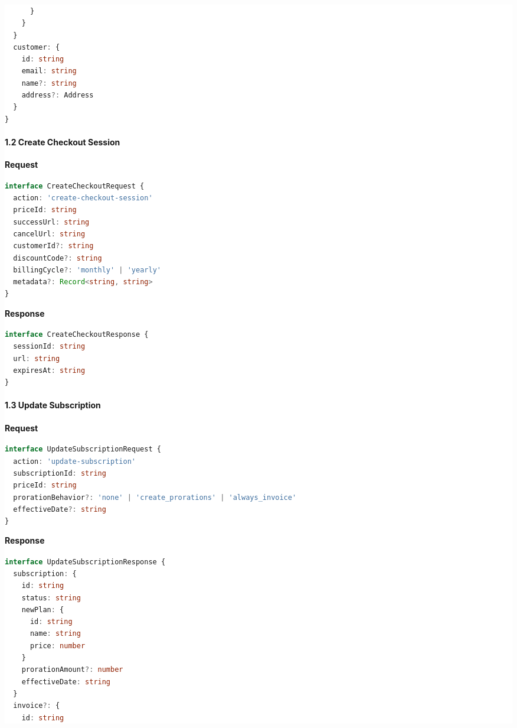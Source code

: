 ```typescript
      }
    }
  }
  customer: {
    id: string
    email: string
    name?: string
    address?: Address
  }
}
```

#### 1.2 Create Checkout Session

**Request**
```typescript
interface CreateCheckoutRequest {
  action: 'create-checkout-session'
  priceId: string
  successUrl: string
  cancelUrl: string
  customerId?: string
  discountCode?: string
  billingCycle?: 'monthly' | 'yearly'
  metadata?: Record<string, string>
}
```

**Response**
```typescript
interface CreateCheckoutResponse {
  sessionId: string
  url: string
  expiresAt: string
}
```

#### 1.3 Update Subscription

**Request**
```typescript
interface UpdateSubscriptionRequest {
  action: 'update-subscription'
  subscriptionId: string
  priceId: string
  prorationBehavior?: 'none' | 'create_prorations' | 'always_invoice'
  effectiveDate?: string
}
```

**Response**
```typescript
interface UpdateSubscriptionResponse {
  subscription: {
    id: string
    status: string
    newPlan: {
      id: string
      name: string
      price: number
    }
    prorationAmount?: number
    effectiveDate: string
  }
  invoice?: {
    id: string
```